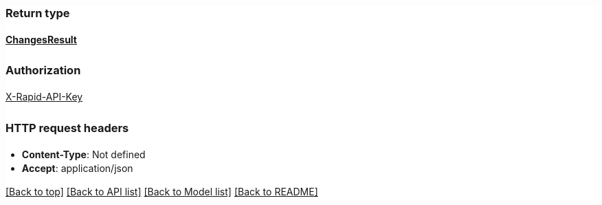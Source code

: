 
### Return type

[**ChangesResult**](ChangesResult.md)

### Authorization

[X-Rapid-API-Key](../README.md#X-Rapid-API-Key)

### HTTP request headers

- **Content-Type**: Not defined
- **Accept**: application/json

[[Back to top]](#) [[Back to API list]](../README.md#documentation-for-api-endpoints)
[[Back to Model list]](../README.md#documentation-for-models)
[[Back to README]](../README.md)

